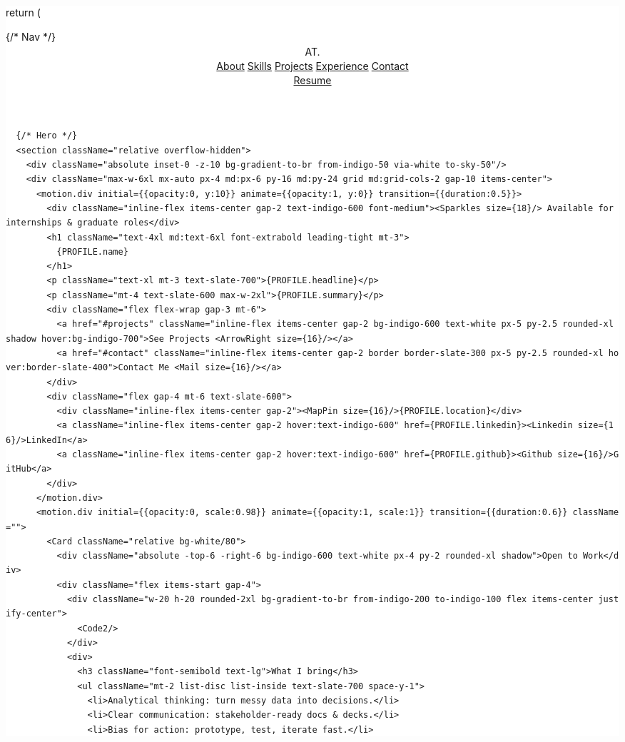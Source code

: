   return (
    <div className="min-h-screen bg-slate-50 text-slate-900">
      {/* Nav */}
      <header className="sticky top-0 z-40 backdrop-blur bg-white/70 border-b border-slate-200">
        <nav className="max-w-6xl mx-auto px-4 md:px-6 py-3 flex items-center justify-between">
          <div className="font-extrabold text-xl tracking-tight">AT<span className="text-indigo-500">.</span></div>
          <div className="hidden md:flex gap-6 text-sm">
            <a href="#about" className="hover:text-indigo-600">About</a>
            <a href="#skills" className="hover:text-indigo-600">Skills</a>
            <a href="#projects" className="hover:text-indigo-600">Projects</a>
            <a href="#experience" className="hover:text-indigo-600">Experience</a>
            <a href="#contact" className="hover:text-indigo-600">Contact</a>
          </div>
          <a href={PROFILE.resumeUrl} className="inline-flex items-center gap-2 text-sm bg-indigo-600 text-white px-4 py-2 rounded-xl shadow hover:bg-indigo-700">
            <Download size={16}/> Resume
          </a>
        </nav>
      </header>

      {/* Hero */}
      <section className="relative overflow-hidden">
        <div className="absolute inset-0 -z-10 bg-gradient-to-br from-indigo-50 via-white to-sky-50"/>
        <div className="max-w-6xl mx-auto px-4 md:px-6 py-16 md:py-24 grid md:grid-cols-2 gap-10 items-center">
          <motion.div initial={{opacity:0, y:10}} animate={{opacity:1, y:0}} transition={{duration:0.5}}>
            <div className="inline-flex items-center gap-2 text-indigo-600 font-medium"><Sparkles size={18}/> Available for internships & graduate roles</div>
            <h1 className="text-4xl md:text-6xl font-extrabold leading-tight mt-3">
              {PROFILE.name}
            </h1>
            <p className="text-xl mt-3 text-slate-700">{PROFILE.headline}</p>
            <p className="mt-4 text-slate-600 max-w-2xl">{PROFILE.summary}</p>
            <div className="flex flex-wrap gap-3 mt-6">
              <a href="#projects" className="inline-flex items-center gap-2 bg-indigo-600 text-white px-5 py-2.5 rounded-xl shadow hover:bg-indigo-700">See Projects <ArrowRight size={16}/></a>
              <a href="#contact" className="inline-flex items-center gap-2 border border-slate-300 px-5 py-2.5 rounded-xl hover:border-slate-400">Contact Me <Mail size={16}/></a>
            </div>
            <div className="flex gap-4 mt-6 text-slate-600">
              <div className="inline-flex items-center gap-2"><MapPin size={16}/>{PROFILE.location}</div>
              <a className="inline-flex items-center gap-2 hover:text-indigo-600" href={PROFILE.linkedin}><Linkedin size={16}/>LinkedIn</a>
              <a className="inline-flex items-center gap-2 hover:text-indigo-600" href={PROFILE.github}><Github size={16}/>GitHub</a>
            </div>
          </motion.div>
          <motion.div initial={{opacity:0, scale:0.98}} animate={{opacity:1, scale:1}} transition={{duration:0.6}} className="">
            <Card className="relative bg-white/80">
              <div className="absolute -top-6 -right-6 bg-indigo-600 text-white px-4 py-2 rounded-xl shadow">Open to Work</div>
              <div className="flex items-start gap-4">
                <div className="w-20 h-20 rounded-2xl bg-gradient-to-br from-indigo-200 to-indigo-100 flex items-center justify-center">
                  <Code2/>
                </div>
                <div>
                  <h3 className="font-semibold text-lg">What I bring</h3>
                  <ul className="mt-2 list-disc list-inside text-slate-700 space-y-1">
                    <li>Analytical thinking: turn messy data into decisions.</li>
                    <li>Clear communication: stakeholder‑ready docs & decks.</li>
                    <li>Bias for action: prototype, test, iterate fast.</li>